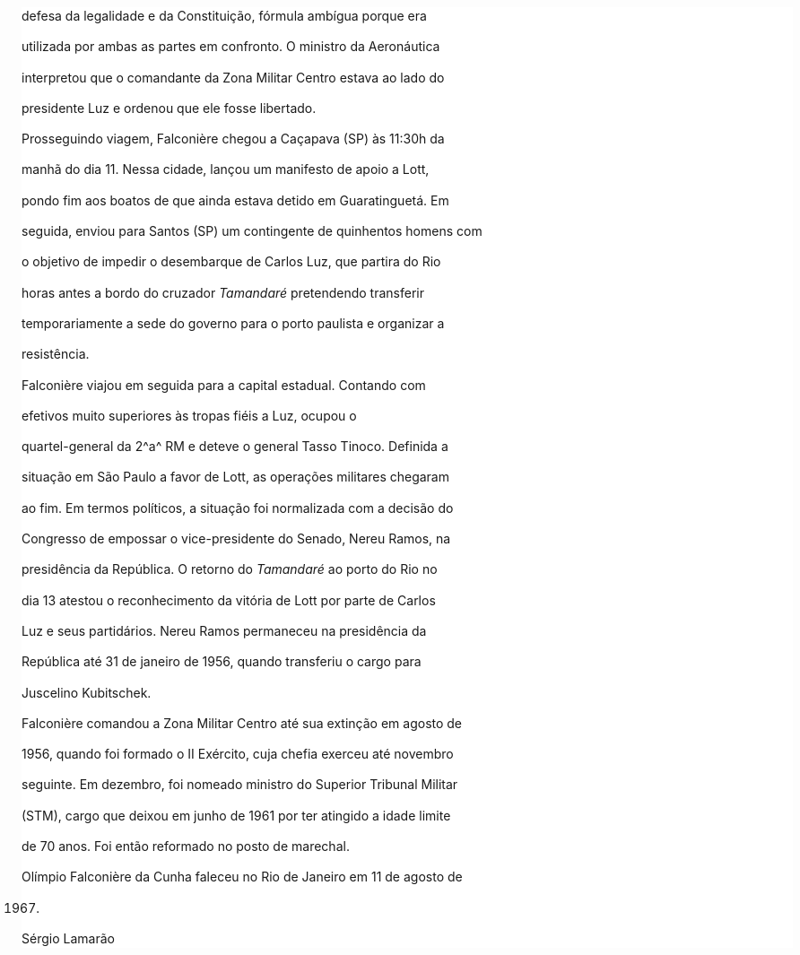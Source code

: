 defesa da legalidade e da Constituição, fórmula ambígua porque era

utilizada por ambas as partes em confronto. O ministro da Aeronáutica

interpretou que o comandante da Zona Militar Centro estava ao lado do

presidente Luz e ordenou que ele fosse libertado.



Prosseguindo viagem, Falconière chegou a Caçapava (SP) às 11:30h da

manhã do dia 11. Nessa cidade, lançou um manifesto de apoio a Lott,

pondo fim aos boatos de que ainda estava detido em Guaratinguetá. Em

seguida, enviou para Santos (SP) um contingente de quinhentos homens com

o objetivo de impedir o desembarque de Carlos Luz, que partira do Rio

horas antes a bordo do cruzador *Tamandaré* pretendendo transferir

temporariamente a sede do governo para o porto paulista e organizar a

resistência.



Falconière viajou em seguida para a capital estadual. Contando com

efetivos muito superiores às tropas fiéis a Luz, ocupou o

quartel-general da 2^a^ RM e deteve o general Tasso Tinoco. Definida a

situação em São Paulo a favor de Lott, as operações militares chegaram

ao fim. Em termos políticos, a situação foi normalizada com a decisão do

Congresso de empossar o vice-presidente do Senado, Nereu Ramos, na

presidência da República. O retorno do *Tamandaré* ao porto do Rio no

dia 13 atestou o reconhecimento da vitória de Lott por parte de Carlos

Luz e seus partidários. Nereu Ramos permaneceu na presidência da

República até 31 de janeiro de 1956, quando transferiu o cargo para

Juscelino Kubitschek.



Falconière comandou a Zona Militar Centro até sua extinção em agosto de

1956, quando foi formado o II Exército, cuja chefia exerceu até novembro

seguinte. Em dezembro, foi nomeado ministro do Superior Tribunal Militar

(STM), cargo que deixou em junho de 1961 por ter atingido a idade limite

de 70 anos. Foi então reformado no posto de marechal.



Olímpio Falconière da Cunha faleceu no Rio de Janeiro em 11 de agosto de

1967.



Sérgio Lamarão



